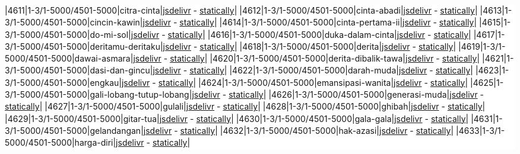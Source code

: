 |4611|1-3/1-5000/4501-5000|citra-cinta|[jsdelivr](https://cdn.jsdelivr.net/gh/dbchord/webp-c-600x600_1-3/1-5000/4501-5000/citra-cinta.webp) - [statically](https://cdn.statically.io/gh/dbchord/webp-c-600x600_1-3/img/1-5000/4501-5000/citra-cinta.webp)|
|4612|1-3/1-5000/4501-5000|cinta-abadi|[jsdelivr](https://cdn.jsdelivr.net/gh/dbchord/webp-c-600x600_1-3/1-5000/4501-5000/cinta-abadi.webp) - [statically](https://cdn.statically.io/gh/dbchord/webp-c-600x600_1-3/img/1-5000/4501-5000/cinta-abadi.webp)|
|4613|1-3/1-5000/4501-5000|cincin-kawin|[jsdelivr](https://cdn.jsdelivr.net/gh/dbchord/webp-c-600x600_1-3/1-5000/4501-5000/cincin-kawin.webp) - [statically](https://cdn.statically.io/gh/dbchord/webp-c-600x600_1-3/img/1-5000/4501-5000/cincin-kawin.webp)|
|4614|1-3/1-5000/4501-5000|cinta-pertama-ii|[jsdelivr](https://cdn.jsdelivr.net/gh/dbchord/webp-c-600x600_1-3/1-5000/4501-5000/cinta-pertama-ii.webp) - [statically](https://cdn.statically.io/gh/dbchord/webp-c-600x600_1-3/img/1-5000/4501-5000/cinta-pertama-ii.webp)|
|4615|1-3/1-5000/4501-5000|do-mi-sol|[jsdelivr](https://cdn.jsdelivr.net/gh/dbchord/webp-c-600x600_1-3/1-5000/4501-5000/do-mi-sol.webp) - [statically](https://cdn.statically.io/gh/dbchord/webp-c-600x600_1-3/img/1-5000/4501-5000/do-mi-sol.webp)|
|4616|1-3/1-5000/4501-5000|duka-dalam-cinta|[jsdelivr](https://cdn.jsdelivr.net/gh/dbchord/webp-c-600x600_1-3/1-5000/4501-5000/duka-dalam-cinta.webp) - [statically](https://cdn.statically.io/gh/dbchord/webp-c-600x600_1-3/img/1-5000/4501-5000/duka-dalam-cinta.webp)|
|4617|1-3/1-5000/4501-5000|deritamu-deritaku|[jsdelivr](https://cdn.jsdelivr.net/gh/dbchord/webp-c-600x600_1-3/1-5000/4501-5000/deritamu-deritaku.webp) - [statically](https://cdn.statically.io/gh/dbchord/webp-c-600x600_1-3/img/1-5000/4501-5000/deritamu-deritaku.webp)|
|4618|1-3/1-5000/4501-5000|derita|[jsdelivr](https://cdn.jsdelivr.net/gh/dbchord/webp-c-600x600_1-3/1-5000/4501-5000/derita.webp) - [statically](https://cdn.statically.io/gh/dbchord/webp-c-600x600_1-3/img/1-5000/4501-5000/derita.webp)|
|4619|1-3/1-5000/4501-5000|dawai-asmara|[jsdelivr](https://cdn.jsdelivr.net/gh/dbchord/webp-c-600x600_1-3/1-5000/4501-5000/dawai-asmara.webp) - [statically](https://cdn.statically.io/gh/dbchord/webp-c-600x600_1-3/img/1-5000/4501-5000/dawai-asmara.webp)|
|4620|1-3/1-5000/4501-5000|derita-dibalik-tawa|[jsdelivr](https://cdn.jsdelivr.net/gh/dbchord/webp-c-600x600_1-3/1-5000/4501-5000/derita-dibalik-tawa.webp) - [statically](https://cdn.statically.io/gh/dbchord/webp-c-600x600_1-3/img/1-5000/4501-5000/derita-dibalik-tawa.webp)|
|4621|1-3/1-5000/4501-5000|dasi-dan-gincu|[jsdelivr](https://cdn.jsdelivr.net/gh/dbchord/webp-c-600x600_1-3/1-5000/4501-5000/dasi-dan-gincu.webp) - [statically](https://cdn.statically.io/gh/dbchord/webp-c-600x600_1-3/img/1-5000/4501-5000/dasi-dan-gincu.webp)|
|4622|1-3/1-5000/4501-5000|darah-muda|[jsdelivr](https://cdn.jsdelivr.net/gh/dbchord/webp-c-600x600_1-3/1-5000/4501-5000/darah-muda.webp) - [statically](https://cdn.statically.io/gh/dbchord/webp-c-600x600_1-3/img/1-5000/4501-5000/darah-muda.webp)|
|4623|1-3/1-5000/4501-5000|engkau|[jsdelivr](https://cdn.jsdelivr.net/gh/dbchord/webp-c-600x600_1-3/1-5000/4501-5000/engkau.webp) - [statically](https://cdn.statically.io/gh/dbchord/webp-c-600x600_1-3/img/1-5000/4501-5000/engkau.webp)|
|4624|1-3/1-5000/4501-5000|emansipasi-wanita|[jsdelivr](https://cdn.jsdelivr.net/gh/dbchord/webp-c-600x600_1-3/1-5000/4501-5000/emansipasi-wanita.webp) - [statically](https://cdn.statically.io/gh/dbchord/webp-c-600x600_1-3/img/1-5000/4501-5000/emansipasi-wanita.webp)|
|4625|1-3/1-5000/4501-5000|gali-lobang-tutup-lobang|[jsdelivr](https://cdn.jsdelivr.net/gh/dbchord/webp-c-600x600_1-3/1-5000/4501-5000/gali-lobang-tutup-lobang.webp) - [statically](https://cdn.statically.io/gh/dbchord/webp-c-600x600_1-3/img/1-5000/4501-5000/gali-lobang-tutup-lobang.webp)|
|4626|1-3/1-5000/4501-5000|generasi-muda|[jsdelivr](https://cdn.jsdelivr.net/gh/dbchord/webp-c-600x600_1-3/1-5000/4501-5000/generasi-muda.webp) - [statically](https://cdn.statically.io/gh/dbchord/webp-c-600x600_1-3/img/1-5000/4501-5000/generasi-muda.webp)|
|4627|1-3/1-5000/4501-5000|gulali|[jsdelivr](https://cdn.jsdelivr.net/gh/dbchord/webp-c-600x600_1-3/1-5000/4501-5000/gulali.webp) - [statically](https://cdn.statically.io/gh/dbchord/webp-c-600x600_1-3/img/1-5000/4501-5000/gulali.webp)|
|4628|1-3/1-5000/4501-5000|ghibah|[jsdelivr](https://cdn.jsdelivr.net/gh/dbchord/webp-c-600x600_1-3/1-5000/4501-5000/ghibah.webp) - [statically](https://cdn.statically.io/gh/dbchord/webp-c-600x600_1-3/img/1-5000/4501-5000/ghibah.webp)|
|4629|1-3/1-5000/4501-5000|gitar-tua|[jsdelivr](https://cdn.jsdelivr.net/gh/dbchord/webp-c-600x600_1-3/1-5000/4501-5000/gitar-tua.webp) - [statically](https://cdn.statically.io/gh/dbchord/webp-c-600x600_1-3/img/1-5000/4501-5000/gitar-tua.webp)|
|4630|1-3/1-5000/4501-5000|gala-gala|[jsdelivr](https://cdn.jsdelivr.net/gh/dbchord/webp-c-600x600_1-3/1-5000/4501-5000/gala-gala.webp) - [statically](https://cdn.statically.io/gh/dbchord/webp-c-600x600_1-3/img/1-5000/4501-5000/gala-gala.webp)|
|4631|1-3/1-5000/4501-5000|gelandangan|[jsdelivr](https://cdn.jsdelivr.net/gh/dbchord/webp-c-600x600_1-3/1-5000/4501-5000/gelandangan.webp) - [statically](https://cdn.statically.io/gh/dbchord/webp-c-600x600_1-3/img/1-5000/4501-5000/gelandangan.webp)|
|4632|1-3/1-5000/4501-5000|hak-azasi|[jsdelivr](https://cdn.jsdelivr.net/gh/dbchord/webp-c-600x600_1-3/1-5000/4501-5000/hak-azasi.webp) - [statically](https://cdn.statically.io/gh/dbchord/webp-c-600x600_1-3/img/1-5000/4501-5000/hak-azasi.webp)|
|4633|1-3/1-5000/4501-5000|harga-diri|[jsdelivr](https://cdn.jsdelivr.net/gh/dbchord/webp-c-600x600_1-3/1-5000/4501-5000/harga-diri.webp) - [statically](https://cdn.statically.io/gh/dbchord/webp-c-600x600_1-3/img/1-5000/4501-5000/harga-diri.webp)|